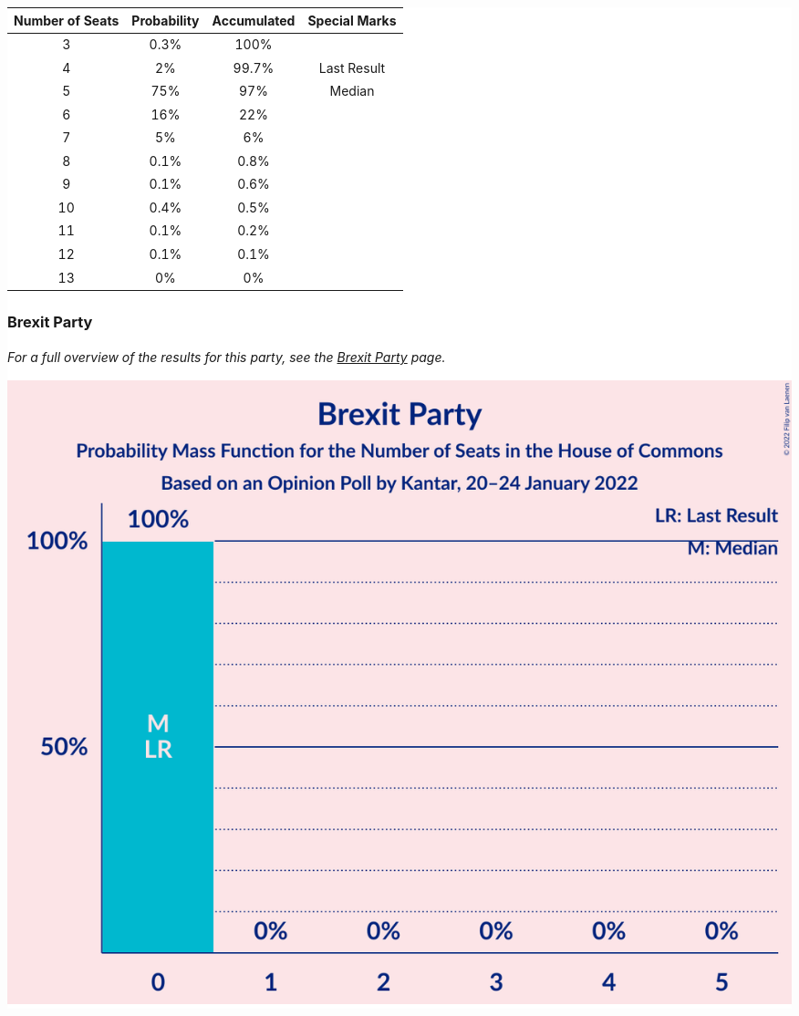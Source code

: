 | Number of Seats | Probability | Accumulated | Special Marks |
|:---------------:|:-----------:|:-----------:|:-------------:|
| 3 | 0.3% | 100% |  |
| 4 | 2% | 99.7% | Last Result |
| 5 | 75% | 97% | Median |
| 6 | 16% | 22% |  |
| 7 | 5% | 6% |  |
| 8 | 0.1% | 0.8% |  |
| 9 | 0.1% | 0.6% |  |
| 10 | 0.4% | 0.5% |  |
| 11 | 0.1% | 0.2% |  |
| 12 | 0.1% | 0.1% |  |
| 13 | 0% | 0% |  |

### Brexit Party

*For a full overview of the results for this party, see the [Brexit Party](party-brexitparty.html) page.*

![Graph with seats probability mass function not yet produced](2022-01-24-Kantar-seats-pmf-brexitparty.png "Seats Probability Mass Function")
